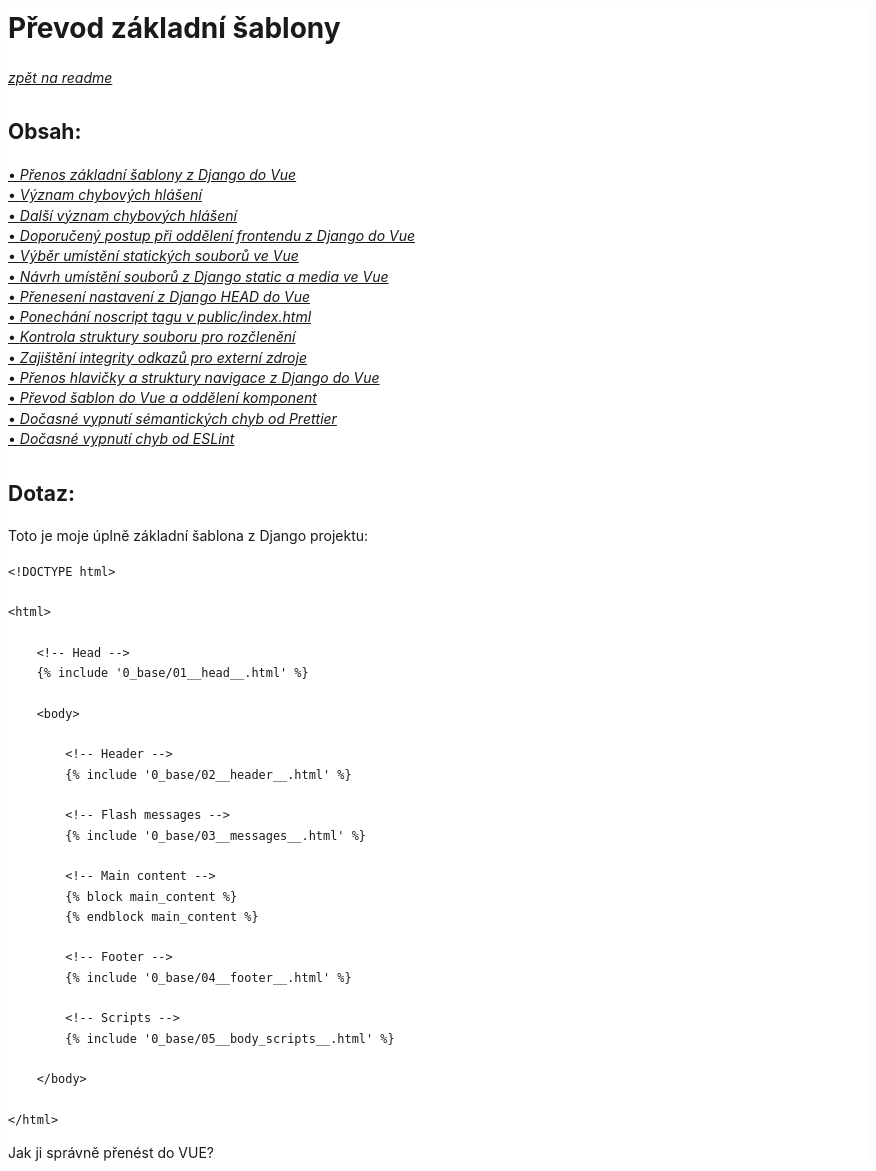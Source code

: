 # Převod základní šablony
[*zpět na readme*](https://github.com/Sudip2708/learning-VUE-with-the-help-of-AI#29-7-2024)   

## Obsah:
[• *Přenos základní šablony z Django do Vue*](#dotaz)  
[• *Význam chybových hlášení*](#dotaz-1)  
[• *Další význam chybových hlášení*](#dotaz-2)  
[• *Doporučený postup při oddělení frontendu z Django do Vue*](#dotaz-3)  
[• *Výběr umístění statických souborů ve Vue*](#dotaz-4)  
[• *Návrh umístění souborů z Django static a media ve Vue*](#dotaz-5)  
[• *Přenesení nastavení z Django HEAD do Vue*](#dotaz-6)  
[• *Ponechání noscript tagu v public/index.html*](#dotaz-7)  
[• *Kontrola struktury souboru pro rozčlenění*](#dotaz-8)  
[• *Zajištění integrity odkazů pro externí zdroje*](#dotaz-9)  
[• *Přenos hlavičky a struktury navigace z Django do Vue*](#dotaz-10)  
[• *Převod šablon do Vue a oddělení komponent*](#dotaz-11)  
[• *Dočasné vypnutí sémantických chyb od Prettier*](#dotaz-12)  
[• *Dočasné vypnutí chyb od ESLint*](#dotaz-13)  

## Dotaz:

Toto je moje úplně základní šablona z Django projektu:

    <!DOCTYPE html>
    
    <html>
    
        <!-- Head -->
        {% include '0_base/01__head__.html' %}
    
        <body>
    
            <!-- Header -->
            {% include '0_base/02__header__.html' %}
    
            <!-- Flash messages -->
            {% include '0_base/03__messages__.html' %}
    
            <!-- Main content -->
            {% block main_content %}
            {% endblock main_content %}
    
            <!-- Footer -->
            {% include '0_base/04__footer__.html' %}
    
            <!-- Scripts -->
            {% include '0_base/05__body_scripts__.html' %}
    
        </body>
    
    </html>


Jak ji správně přenést do VUE?
